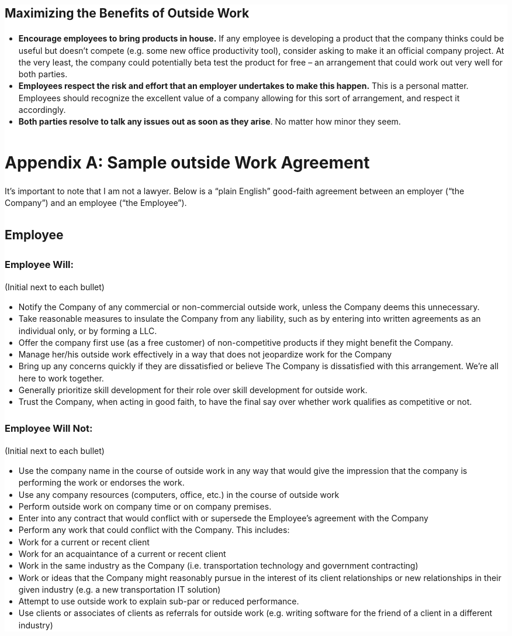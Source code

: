 ## Maximizing the Benefits of Outside Work
* **Encourage employees to bring products in house.** If any employee is developing a product that the company thinks could be useful but doesn’t compete (e.g. some new office productivity tool), consider asking to make it an official company project. At the very least, the company could potentially beta test the product for free – an arrangement that could work out very well for both parties.
* **Employees respect the risk and effort that an employer undertakes to make this happen.** This is a personal matter. Employees should recognize the excellent value of a company allowing for this sort of arrangement, and respect it accordingly.
* **Both parties resolve to talk any issues out as soon as they arise**. No matter how minor they seem.

# Appendix A: Sample outside Work Agreement
It’s important to note that I am not a lawyer. Below is a “plain English” good-faith agreement between an employer (“the Company”) and an employee (“the Employee”).

## Employee

### Employee Will:
(Initial next to each bullet)

* Notify the Company of any commercial or non-commercial outside work, unless the Company deems this unnecessary.
* Take reasonable measures to insulate the Company from any liability, such as by entering into written agreements as an individual only, or by forming a LLC.
* Offer the company first use (as a free customer) of non-competitive products if they might benefit the Company.
* Manage her/his outside work effectively in a way that does not jeopardize work for the Company
* Bring up any concerns quickly if they are dissatisfied or believe The Company is dissatisfied with this arrangement. We’re all here to work together.
* Generally prioritize skill development for their role over skill development for outside work.
* Trust the Company, when acting in good faith, to have the final say over whether work qualifies as competitive or not.

### Employee Will Not: 
(Initial next to each bullet)

* Use the company name in the course of outside work in any way that would give the impression that the company is performing the work or endorses the work.
* Use any company resources (computers, office, etc.) in the course of outside work
* Perform outside work on company time or on company premises.
* Enter into any contract that would conflict with or supersede the Employee’s agreement with the Company
* Perform any work that could conflict with the Company. This includes:
 * Work for a current or recent client
 * Work for an acquaintance of a current or recent client
 * Work in the same industry as the Company (i.e. transportation technology and government contracting) 
 * Work or ideas that the Company might reasonably pursue in the interest of its client relationships or new relationships in their given industry (e.g. a new transportation IT solution)
* Attempt to use outside work to explain sub-par or reduced performance.
* Use clients or associates of clients as referrals for outside work (e.g. writing software for the friend of a client in a different industry)
